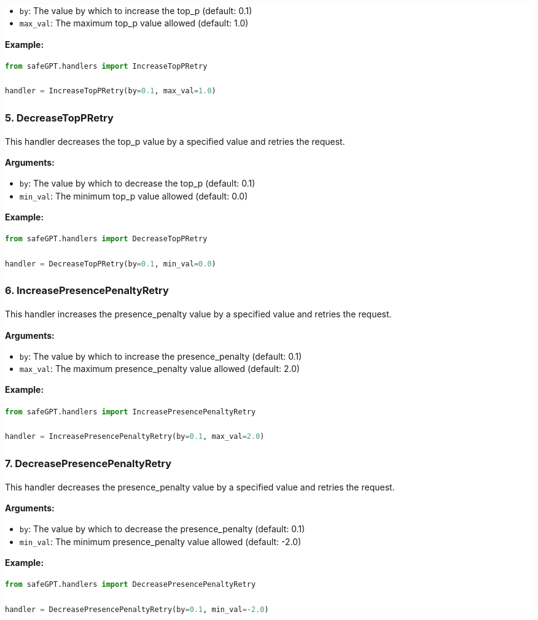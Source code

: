 - `by`: The value by which to increase the top_p (default: 0.1)
- `max_val`: The maximum top_p value allowed (default: 1.0)

**Example:**

```python
from safeGPT.handlers import IncreaseTopPRetry

handler = IncreaseTopPRetry(by=0.1, max_val=1.0)
```

### 5. DecreaseTopPRetry

This handler decreases the top_p value by a specified value and retries the request.

**Arguments:**

- `by`: The value by which to decrease the top_p (default: 0.1)
- `min_val`: The minimum top_p value allowed (default: 0.0)

**Example:**

```python
from safeGPT.handlers import DecreaseTopPRetry

handler = DecreaseTopPRetry(by=0.1, min_val=0.0)
```

### 6. IncreasePresencePenaltyRetry

This handler increases the presence_penalty value by a specified value and retries the request.

**Arguments:**

- `by`: The value by which to increase the presence_penalty (default: 0.1)
- `max_val`: The maximum presence_penalty value allowed (default: 2.0)

**Example:**

```python
from safeGPT.handlers import IncreasePresencePenaltyRetry

handler = IncreasePresencePenaltyRetry(by=0.1, max_val=2.0)
```

### 7. DecreasePresencePenaltyRetry

This handler decreases the presence_penalty value by a specified value and retries the request.

**Arguments:**

- `by`: The value by which to decrease the presence_penalty (default: 0.1)
- `min_val`: The minimum presence_penalty value allowed (default: -2.0)

**Example:**

```python
from safeGPT.handlers import DecreasePresencePenaltyRetry

handler = DecreasePresencePenaltyRetry(by=0.1, min_val=-2.0)
```
